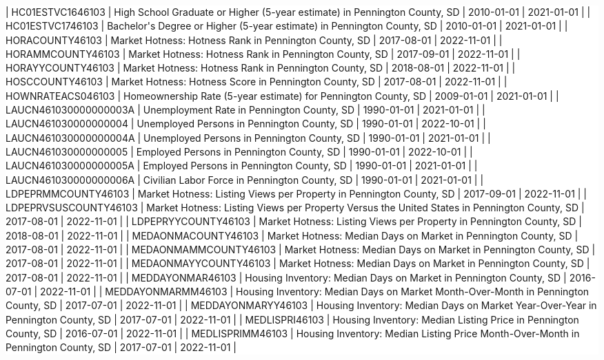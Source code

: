 | HC01ESTVC1646103          | High School Graduate or Higher (5-year estimate) in Pennington County, SD                                                                                                      | 2010-01-01          | 2021-01-01        |
| HC01ESTVC1746103          | Bachelor's Degree or Higher (5-year estimate) in Pennington County, SD                                                                                                         | 2010-01-01          | 2021-01-01        |
| HORACOUNTY46103           | Market Hotness: Hotness Rank in Pennington County, SD                                                                                                                          | 2017-08-01          | 2022-11-01        |
| HORAMMCOUNTY46103         | Market Hotness: Hotness Rank in Pennington County, SD                                                                                                                          | 2017-09-01          | 2022-11-01        |
| HORAYYCOUNTY46103         | Market Hotness: Hotness Rank in Pennington County, SD                                                                                                                          | 2018-08-01          | 2022-11-01        |
| HOSCCOUNTY46103           | Market Hotness: Hotness Score in Pennington County, SD                                                                                                                         | 2017-08-01          | 2022-11-01        |
| HOWNRATEACS046103         | Homeownership Rate (5-year estimate) for Pennington County, SD                                                                                                                 | 2009-01-01          | 2021-01-01        |
| LAUCN461030000000003A     | Unemployment Rate in Pennington County, SD                                                                                                                                     | 1990-01-01          | 2021-01-01        |
| LAUCN461030000000004      | Unemployed Persons in Pennington County, SD                                                                                                                                    | 1990-01-01          | 2022-10-01        |
| LAUCN461030000000004A     | Unemployed Persons in Pennington County, SD                                                                                                                                    | 1990-01-01          | 2021-01-01        |
| LAUCN461030000000005      | Employed Persons in Pennington County, SD                                                                                                                                      | 1990-01-01          | 2022-10-01        |
| LAUCN461030000000005A     | Employed Persons in Pennington County, SD                                                                                                                                      | 1990-01-01          | 2021-01-01        |
| LAUCN461030000000006A     | Civilian Labor Force in Pennington County, SD                                                                                                                                  | 1990-01-01          | 2021-01-01        |
| LDPEPRMMCOUNTY46103       | Market Hotness: Listing Views per Property in Pennington County, SD                                                                                                            | 2017-09-01          | 2022-11-01        |
| LDPEPRVSUSCOUNTY46103     | Market Hotness: Listing Views per Property Versus the United States in Pennington County, SD                                                                                   | 2017-08-01          | 2022-11-01        |
| LDPEPRYYCOUNTY46103       | Market Hotness: Listing Views per Property in Pennington County, SD                                                                                                            | 2018-08-01          | 2022-11-01        |
| MEDAONMACOUNTY46103       | Market Hotness: Median Days on Market in Pennington County, SD                                                                                                                 | 2017-08-01          | 2022-11-01        |
| MEDAONMAMMCOUNTY46103     | Market Hotness: Median Days on Market in Pennington County, SD                                                                                                                 | 2017-08-01          | 2022-11-01        |
| MEDAONMAYYCOUNTY46103     | Market Hotness: Median Days on Market in Pennington County, SD                                                                                                                 | 2017-08-01          | 2022-11-01        |
| MEDDAYONMAR46103          | Housing Inventory: Median Days on Market in Pennington County, SD                                                                                                              | 2016-07-01          | 2022-11-01        |
| MEDDAYONMARMM46103        | Housing Inventory: Median Days on Market Month-Over-Month in Pennington County, SD                                                                                             | 2017-07-01          | 2022-11-01        |
| MEDDAYONMARYY46103        | Housing Inventory: Median Days on Market Year-Over-Year in Pennington County, SD                                                                                               | 2017-07-01          | 2022-11-01        |
| MEDLISPRI46103            | Housing Inventory: Median Listing Price in Pennington County, SD                                                                                                               | 2016-07-01          | 2022-11-01        |
| MEDLISPRIMM46103          | Housing Inventory: Median Listing Price Month-Over-Month in Pennington County, SD                                                                                              | 2017-07-01          | 2022-11-01        |